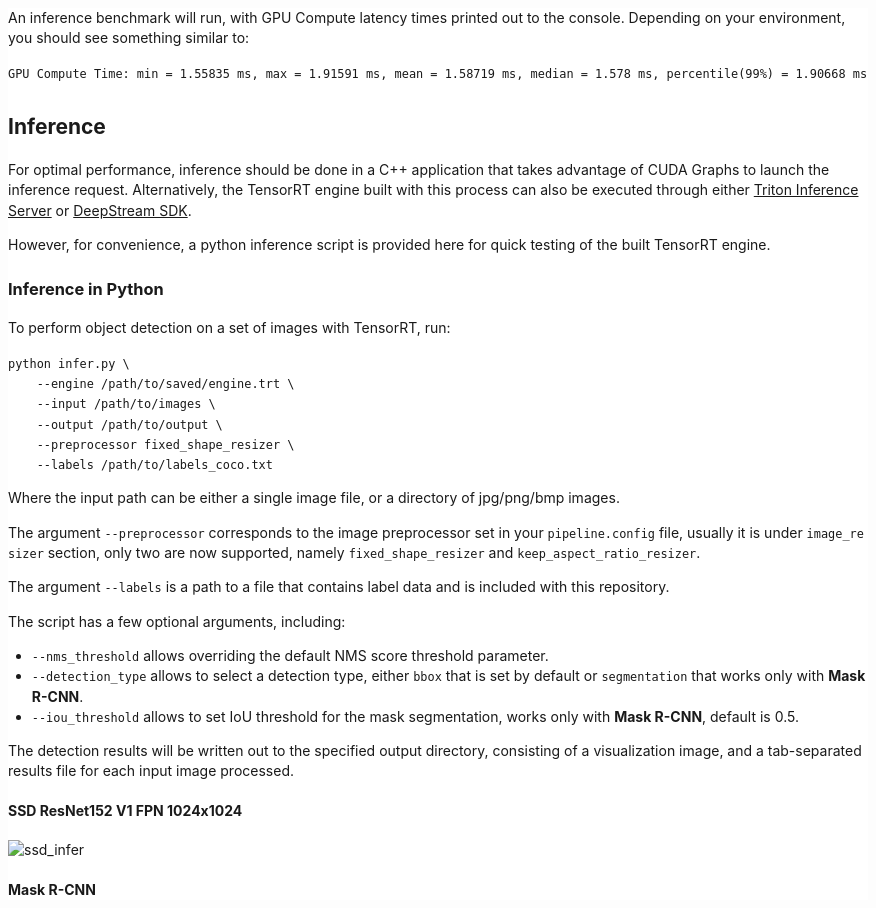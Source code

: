An inference benchmark will run, with GPU Compute latency times printed out to the console. Depending on your environment, you should see something similar to:

```
GPU Compute Time: min = 1.55835 ms, max = 1.91591 ms, mean = 1.58719 ms, median = 1.578 ms, percentile(99%) = 1.90668 ms
```

## Inference

For optimal performance, inference should be done in a C++ application that takes advantage of CUDA Graphs to launch the inference request. Alternatively, the TensorRT engine built with this process can also be executed through either [Triton Inference Server](https://developer.nvidia.com/nvidia-triton-inference-server) or [DeepStream SDK](https://developer.nvidia.com/deepstream-sdk).

However, for convenience, a python inference script is provided here for quick testing of the built TensorRT engine.

### Inference in Python

To perform object detection on a set of images with TensorRT, run:

```
python infer.py \
    --engine /path/to/saved/engine.trt \
    --input /path/to/images \
    --output /path/to/output \
    --preprocessor fixed_shape_resizer \
    --labels /path/to/labels_coco.txt
```

Where the input path can be either a single image file, or a directory of jpg/png/bmp images.

The argument `--preprocessor` corresponds to the image preprocessor set in your `pipeline.config` file, usually it is under `image_resizer` section, only two are now supported, namely `fixed_shape_resizer` and `keep_aspect_ratio_resizer`.

The argument `--labels` is a path to a file that contains label data and is included with this repository.

The script has a few optional arguments, including:
* `--nms_threshold` allows overriding the default NMS score threshold parameter.
* `--detection_type` allows to select a detection type, either `bbox` that is set by default or `segmentation` that works only with **Mask R-CNN**. 
* `--iou_threshold` allows to set IoU threshold for the mask segmentation, works only with **Mask R-CNN**, default is 0.5.

The detection results will be written out to the specified output directory, consisting of a visualization image, and a tab-separated results file for each input image processed.

#### SSD ResNet152 V1 FPN 1024x1024

![ssd_infer](https://drive.google.com/uc?export=view&id=1xSA7IkJuAScCf_NaVyiAX6dA9BPQVyJf)

#### Mask R-CNN  
